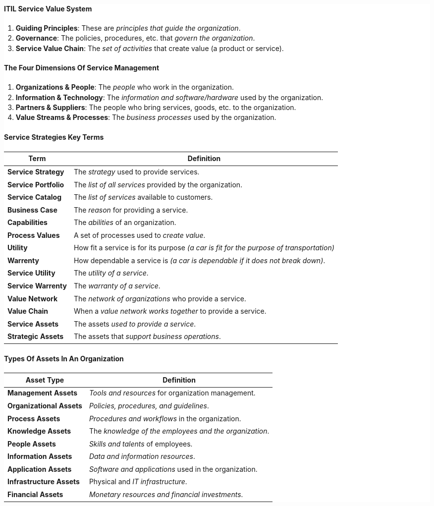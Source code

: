 
#### ITIL Service Value System
1. **Guiding Principles**: These are *principles that guide the organization*.
2. **Governance**: The policies, procedures, etc. that *govern the organization*.
3. **Service Value Chain**: The *set of activities* that create value (a product or service).

#### The Four Dimensions Of Service Management
1. **Organizations & People**: The *people* who work in the organization.
2. **Information & Technology**: The *information and software/hardware* used by the organization.
3. **Partners & Suppliers**: The people who bring services, goods, etc. to the organization.
4. **Value Streams & Processes**: The *business processes* used by the organization.

#### Service Strategies Key Terms
| Term                    | Definition                                                |
|-------------------------|-----------------------------------------------------------|
| **Service Strategy**    | The *strategy* used to provide services.                  |
| **Service Portfolio**   | The *list of all services* provided by the organization.  |
| **Service Catalog**     | The *list of services* available to customers.            |
| **Business Case**       | The *reason* for providing a service.                     |
| **Capabilities**        | The *abilities* of an organization.                       |
| **Process Values**      | A set of processes used to *create value*.                |
| **Utility**             | How fit a service is for its purpose *(a car is fit for the purpose of transportation)* |
| **Warrenty**            | How dependable a service is *(a car is dependable if it does not break down)*. |
| **Service Utility**     | The *utility of a service*.                               |
| **Service Warrenty**    | The *warranty of a service*.                              |
| **Value Network**       | The *network of organizations* who provide a service.     |
| **Value Chain**         | When a *value network works together* to provide a service. |
| **Service Assets**      | The assets *used to provide a service*.                   |
| **Strategic Assets**    | The assets that *support business operations*.            |

#### Types Of Assets In An Organization
| Asset Type                | Definition                                                  |
|---------------------------|-------------------------------------------------------------|
| **Management Assets**     | *Tools and resources* for organization management.          |
| **Organizational Assets** | *Policies, procedures, and guidelines*.                     |
| **Process Assets**        | *Procedures and workflows* in the organization.             |
| **Knowledge Assets**      | The *knowledge of the employees and the organization*.      |
| **People Assets**         | *Skills and talents* of employees.                          |
| **Information Assets**    | *Data and information resources*.                           |
| **Application Assets**    | *Software and applications* used in the organization.       |
| **Infrastructure Assets** | Physical and *IT infrastructure*.                           |
| **Financial Assets**      | *Monetary resources and financial investments*.             |
